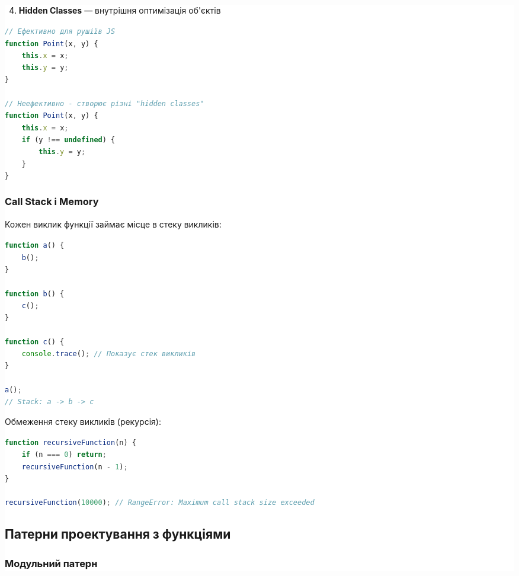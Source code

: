 4. **Hidden Classes** — внутрішня оптимізація об'єктів

```javascript
// Ефективно для рушіїв JS
function Point(x, y) {
    this.x = x;
    this.y = y;
}

// Неефективно - створює різні "hidden classes"
function Point(x, y) {
    this.x = x;
    if (y !== undefined) {
        this.y = y;
    }
}
```

### Call Stack і Memory

Кожен виклик функції займає місце в стеку викликів:

```javascript
function a() {
    b();
}

function b() {
    c();
}

function c() {
    console.trace(); // Показує стек викликів
}

a();
// Stack: a -> b -> c
```

Обмеження стеку викликів (рекурсія):

```javascript
function recursiveFunction(n) {
    if (n === 0) return;
    recursiveFunction(n - 1);
}

recursiveFunction(10000); // RangeError: Maximum call stack size exceeded
```

## Патерни проектування з функціями

### Модульний патерн

